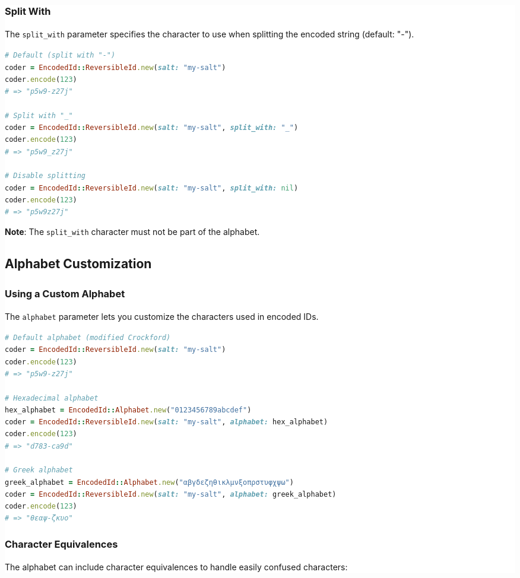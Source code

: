 ### Split With

The `split_with` parameter specifies the character to use when splitting the encoded string (default: "-").

```ruby
# Default (split with "-")
coder = EncodedId::ReversibleId.new(salt: "my-salt")
coder.encode(123)
# => "p5w9-z27j"

# Split with "_"
coder = EncodedId::ReversibleId.new(salt: "my-salt", split_with: "_")
coder.encode(123)
# => "p5w9_z27j"

# Disable splitting
coder = EncodedId::ReversibleId.new(salt: "my-salt", split_with: nil)
coder.encode(123)
# => "p5w9z27j"
```

**Note**: The `split_with` character must not be part of the alphabet.

## Alphabet Customization

### Using a Custom Alphabet

The `alphabet` parameter lets you customize the characters used in encoded IDs.

```ruby
# Default alphabet (modified Crockford)
coder = EncodedId::ReversibleId.new(salt: "my-salt")
coder.encode(123)
# => "p5w9-z27j"

# Hexadecimal alphabet
hex_alphabet = EncodedId::Alphabet.new("0123456789abcdef")
coder = EncodedId::ReversibleId.new(salt: "my-salt", alphabet: hex_alphabet)
coder.encode(123)
# => "d783-ca9d"

# Greek alphabet
greek_alphabet = EncodedId::Alphabet.new("αβγδεζηθικλμνξοπρστυφχψω")
coder = EncodedId::ReversibleId.new(salt: "my-salt", alphabet: greek_alphabet)
coder.encode(123)
# => "θεαψ-ζκυο"
```

### Character Equivalences

The alphabet can include character equivalences to handle easily confused characters:
